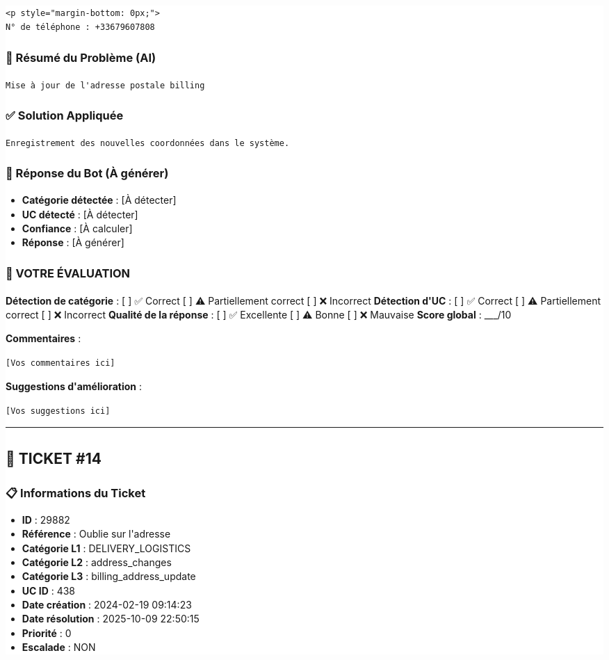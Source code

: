 ```
<p style="margin-bottom: 0px;">
N° de téléphone : +33679607808

```

### 📝 Résumé du Problème (AI)
```
Mise à jour de l'adresse postale billing
```

### ✅ Solution Appliquée
```
Enregistrement des nouvelles coordonnées dans le système.
```

### 🤖 Réponse du Bot (À générer)
- **Catégorie détectée** : [À détecter]
- **UC détecté** : [À détecter]
- **Confiance** : [À calculer]
- **Réponse** : [À générer]

### 📝 VOTRE ÉVALUATION
**Détection de catégorie** : [ ] ✅ Correct [ ] ⚠️ Partiellement correct [ ] ❌ Incorrect
**Détection d'UC** : [ ] ✅ Correct [ ] ⚠️ Partiellement correct [ ] ❌ Incorrect
**Qualité de la réponse** : [ ] ✅ Excellente [ ] ⚠️ Bonne [ ] ❌ Mauvaise
**Score global** : ___/10

**Commentaires** :
```
[Vos commentaires ici]
```

**Suggestions d'amélioration** :
```
[Vos suggestions ici]
```

---

## 🎫 TICKET #14

### 📋 Informations du Ticket
- **ID** : 29882
- **Référence** : Oublie sur l'adresse
- **Catégorie L1** : DELIVERY_LOGISTICS
- **Catégorie L2** : address_changes
- **Catégorie L3** : billing_address_update
- **UC ID** : 438
- **Date création** : 2024-02-19 09:14:23
- **Date résolution** : 2025-10-09 22:50:15
- **Priorité** : 0
- **Escalade** : NON
